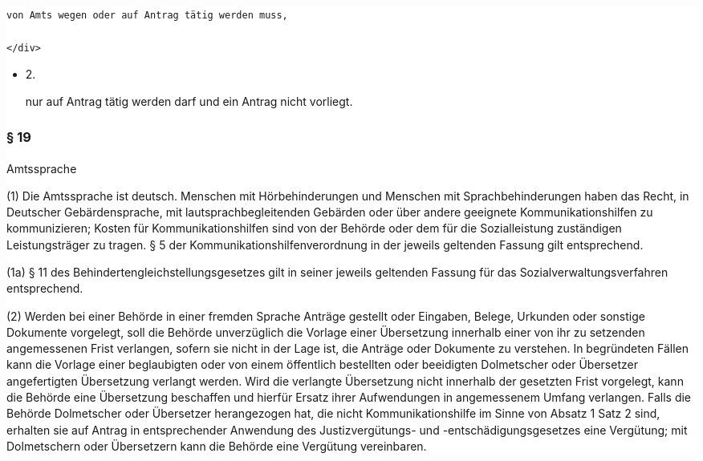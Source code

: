     von Amts wegen oder auf Antrag tätig werden muss,
    
    </div>

  - 2\.
    
    <div style="">
    
    nur auf Antrag tätig werden darf und ein Antrag nicht vorliegt.
    
    </div>

</div>

</div>

</div>

</div>

<span id="BJNR114690980BJNE004106119.html"></span>

### § 19  
Amtssprache

<div>

<div class="jnhtml">

<div>

<div class="jurAbsatz">

(1) Die Amtssprache ist deutsch. Menschen mit Hörbehinderungen und
Menschen mit Sprachbehinderungen haben das Recht, in Deutscher
Gebärdensprache, mit lautsprachbegleitenden Gebärden oder über andere
geeignete Kommunikationshilfen zu kommunizieren; Kosten für
Kommunikationshilfen sind von der Behörde oder dem für die
Sozialleistung zuständigen Leistungsträger zu tragen. § 5 der
Kommunikationshilfenverordnung in der jeweils geltenden Fassung gilt
entsprechend.

</div>

<div class="jurAbsatz">

(1a) § 11 des Behindertengleichstellungsgesetzes gilt in seiner jeweils
geltenden Fassung für das Sozialverwaltungsverfahren entsprechend.

</div>

<div class="jurAbsatz">

(2) Werden bei einer Behörde in einer fremden Sprache Anträge gestellt
oder Eingaben, Belege, Urkunden oder sonstige Dokumente vorgelegt, soll
die Behörde unverzüglich die Vorlage einer Übersetzung innerhalb einer
von ihr zu setzenden angemessenen Frist verlangen, sofern sie nicht in
der Lage ist, die Anträge oder Dokumente zu verstehen. In begründeten
Fällen kann die Vorlage einer beglaubigten oder von einem öffentlich
bestellten oder beeidigten Dolmetscher oder Übersetzer angefertigten
Übersetzung verlangt werden. Wird die verlangte Übersetzung nicht
innerhalb der gesetzten Frist vorgelegt, kann die Behörde eine
Übersetzung beschaffen und hierfür Ersatz ihrer Aufwendungen in
angemessenem Umfang verlangen. Falls die Behörde Dolmetscher oder
Übersetzer herangezogen hat, die nicht Kommunikationshilfe im Sinne von
Absatz 1 Satz 2 sind, erhalten sie auf Antrag in entsprechender
Anwendung des Justizvergütungs- und -entschädigungsgesetzes eine
Vergütung; mit Dolmetschern oder Übersetzern kann die Behörde eine
Vergütung vereinbaren.
